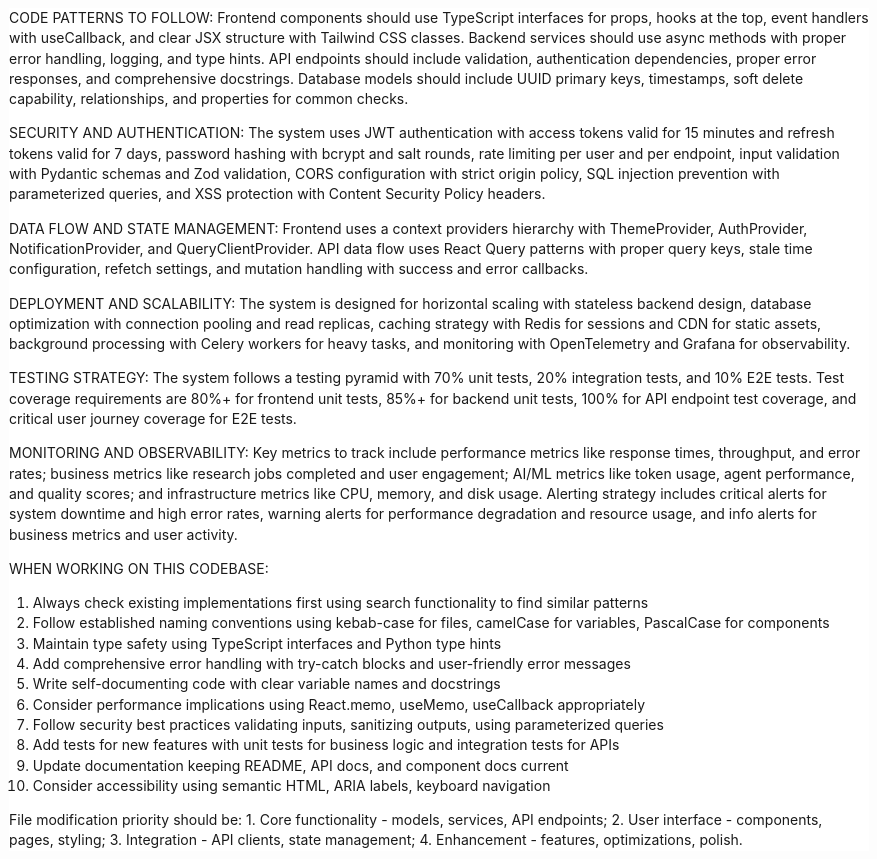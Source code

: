 CODE PATTERNS TO FOLLOW:
Frontend components should use TypeScript interfaces for props, hooks at the top, event handlers with useCallback, and clear JSX structure with Tailwind CSS classes. Backend services should use async methods with proper error handling, logging, and type hints. API endpoints should include validation, authentication dependencies, proper error responses, and comprehensive docstrings. Database models should include UUID primary keys, timestamps, soft delete capability, relationships, and properties for common checks.

SECURITY AND AUTHENTICATION:
The system uses JWT authentication with access tokens valid for 15 minutes and refresh tokens valid for 7 days, password hashing with bcrypt and salt rounds, rate limiting per user and per endpoint, input validation with Pydantic schemas and Zod validation, CORS configuration with strict origin policy, SQL injection prevention with parameterized queries, and XSS protection with Content Security Policy headers.

DATA FLOW AND STATE MANAGEMENT:
Frontend uses a context providers hierarchy with ThemeProvider, AuthProvider, NotificationProvider, and QueryClientProvider. API data flow uses React Query patterns with proper query keys, stale time configuration, refetch settings, and mutation handling with success and error callbacks.

DEPLOYMENT AND SCALABILITY:
The system is designed for horizontal scaling with stateless backend design, database optimization with connection pooling and read replicas, caching strategy with Redis for sessions and CDN for static assets, background processing with Celery workers for heavy tasks, and monitoring with OpenTelemetry and Grafana for observability.

TESTING STRATEGY:
The system follows a testing pyramid with 70% unit tests, 20% integration tests, and 10% E2E tests. Test coverage requirements are 80%+ for frontend unit tests, 85%+ for backend unit tests, 100% for API endpoint test coverage, and critical user journey coverage for E2E tests.

MONITORING AND OBSERVABILITY:
Key metrics to track include performance metrics like response times, throughput, and error rates; business metrics like research jobs completed and user engagement; AI/ML metrics like token usage, agent performance, and quality scores; and infrastructure metrics like CPU, memory, and disk usage. Alerting strategy includes critical alerts for system downtime and high error rates, warning alerts for performance degradation and resource usage, and info alerts for business metrics and user activity.

WHEN WORKING ON THIS CODEBASE:
1. Always check existing implementations first using search functionality to find similar patterns
2. Follow established naming conventions using kebab-case for files, camelCase for variables, PascalCase for components
3. Maintain type safety using TypeScript interfaces and Python type hints
4. Add comprehensive error handling with try-catch blocks and user-friendly error messages
5. Write self-documenting code with clear variable names and docstrings
6. Consider performance implications using React.memo, useMemo, useCallback appropriately
7. Follow security best practices validating inputs, sanitizing outputs, using parameterized queries
8. Add tests for new features with unit tests for business logic and integration tests for APIs
9. Update documentation keeping README, API docs, and component docs current
10. Consider accessibility using semantic HTML, ARIA labels, keyboard navigation

File modification priority should be: 1. Core functionality - models, services, API endpoints; 2. User interface - components, pages, styling; 3. Integration - API clients, state management; 4. Enhancement - features, optimizations, polish.
